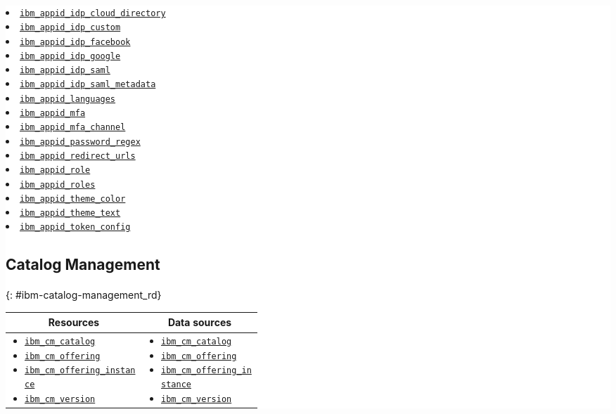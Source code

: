 <li style="margin:0px; padding:0px"><a href="https://registry.terraform.io/providers/IBM-Cloud/ibm/latest/docs/data-sources/appid_idp_cloud_directory"><code>ibm_appid_idp_cloud_directory</code></a></li><li style="margin:0px; padding:0px"><a href="https://registry.terraform.io/providers/IBM-Cloud/ibm/latest/docs/data-sources/appid_idp_custom"><code>ibm_appid_idp_custom</code></a></li><li style="margin:0px; padding:0px"><a href="https://registry.terraform.io/providers/IBM-Cloud/ibm/latest/docs/data-sources/appid_idp_facebook"><code>ibm_appid_idp_facebook</code></a></li><li style="margin:0px; padding:0px"><a href="https://registry.terraform.io/providers/IBM-Cloud/ibm/latest/docs/data-sources/appid_idp_google"><code>ibm_appid_idp_google</code></a></li><li style="margin:0px; padding:0px"><a href="https://registry.terraform.io/providers/IBM-Cloud/ibm/latest/docs/data-sources/appid_idp_saml"><code>ibm_appid_idp_saml</code></a></li><li style="margin:0px; padding:0px"><a href="https://registry.terraform.io/providers/IBM-Cloud/ibm/latest/docs/data-sources/appid_idp_saml_metadata"><code>ibm_appid_idp_saml_metadata</code></a></li><li style="margin:0px; padding:0px"><a href="https://registry.terraform.io/providers/IBM-Cloud/ibm/latest/docs/data-sources/appid_languages"><code>ibm_appid_languages</code></a></li><li style="margin:0px; padding:0px"><a href="https://registry.terraform.io/providers/IBM-Cloud/ibm/latest/docs/data-sources/appid_mfa"><code>ibm_appid_mfa</code></a></li><li style="margin:0px; padding:0px"><a href="https://registry.terraform.io/providers/IBM-Cloud/ibm/latest/docs/data-sources/appid_mfa_channel"><code>ibm_appid_mfa_channel</code></a></li><li style="margin:0px; padding:0px"><a href="https://registry.terraform.io/providers/IBM-Cloud/ibm/latest/docs/data-sources/appid_password_regex"><code>ibm_appid_password_regex</code></a></li><li style="margin:0px; padding:0px"><a href="https://registry.terraform.io/providers/IBM-Cloud/ibm/latest/docs/data-sources/appid_redirect_urls"><code>ibm_appid_redirect_urls</code></a></li><li style="margin:0px; padding:0px"><a href="https://registry.terraform.io/providers/IBM-Cloud/ibm/latest/docs/data-sources/appid_role"><code>ibm_appid_role</code></a></li><li style="margin:0px; padding:0px"><a href="https://registry.terraform.io/providers/IBM-Cloud/ibm/latest/docs/data-sources/appid_roles"><code>ibm_appid_roles</code></a></li><li style="margin:0px; padding:0px"><a href="https://registry.terraform.io/providers/IBM-Cloud/ibm/latest/docs/data-sources/appid_theme_color"><code>ibm_appid_theme_color</code></a></li><li style="margin:0px; padding:0px"><a href="https://registry.terraform.io/providers/IBM-Cloud/ibm/latest/docs/data-sources/appid_theme_text"><code>ibm_appid_theme_text</code></a></li><li style="margin:0px; padding:0px"><a href="https://registry.terraform.io/providers/IBM-Cloud/ibm/latest/docs/data-sources/appid_token_config"><code>ibm_appid_token_config</code></a></li></ul></td>
</tr>
</tbody>
</table>

## Catalog Management
{: #ibm-catalog-management_rd}

<table>
    <thead>
<th style="width:180px">Resources</th>
<th style="width:150px">Data sources</th>
    </thead>
<tbody>
    <tr>
    <td><ul style="margin:0px 0px 0px 20px; padding:0px"><li style="margin:0px; padding:0px"><a href="https://registry.terraform.io/providers/IBM-Cloud/ibm/latest/docs/resources/cm_catalog"><code>ibm_cm_catalog</code></a></li><li style="margin:0px; padding:0px"><a href="https://registry.terraform.io/providers/IBM-Cloud/ibm/latest/docs/resources/cm_offering"><code>ibm_cm_offering</code></a></li><li style="margin:0px; padding:0px"><a href="https://registry.terraform.io/providers/IBM-Cloud/ibm/latest/docs/resources/cm_offering_instance"><code>ibm_cm_offering_instance</code></a></li><li style="margin:0px; padding:0px"><a href="https://registry.terraform.io/providers/IBM-Cloud/ibm/latest/docs/resources/cm_version"><code>ibm_cm_version</code></a></li></ul></td>
        <td><ul style="margin:0px 0px 0px 20px; padding:0px"><li style="margin:0px; padding:0px"><a href="https://registry.terraform.io/providers/IBM-Cloud/ibm/latest/docs/data-sources/cm_catalog"><code>ibm_cm_catalog</code></a></li><li style="margin:0px; padding:0px"><a href="https://registry.terraform.io/providers/IBM-Cloud/ibm/latest/docs/data-sources/cm_offering"><code>ibm_cm_offering</code></a></li><li style="margin:0px; padding:0px"><a href="https://registry.terraform.io/providers/IBM-Cloud/ibm/latest/docs/data-sources/cm_offering_instance"><code>ibm_cm_offering_instance</code></a></li><li style="margin:0px; padding:0px"><a href="https://registry.terraform.io/providers/IBM-Cloud/ibm/latest/docs/data-sources/cm_version"><code>ibm_cm_version</code></a></li></ul></td>
    </tr>
</tbody>
</table>

